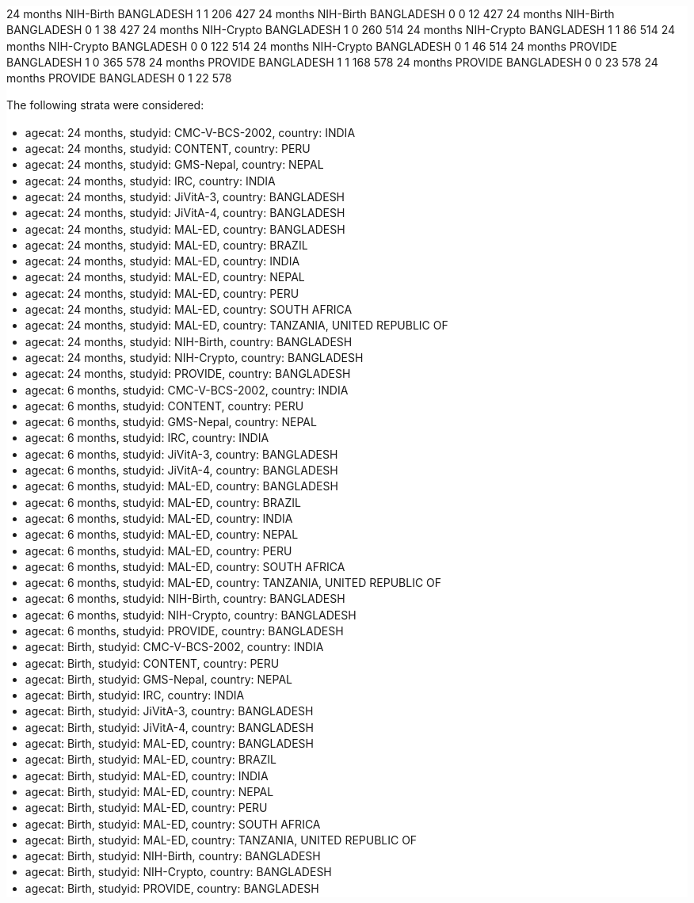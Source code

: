 24 months   NIH-Birth        BANGLADESH                     1                 1      206     427
24 months   NIH-Birth        BANGLADESH                     0                 0       12     427
24 months   NIH-Birth        BANGLADESH                     0                 1       38     427
24 months   NIH-Crypto       BANGLADESH                     1                 0      260     514
24 months   NIH-Crypto       BANGLADESH                     1                 1       86     514
24 months   NIH-Crypto       BANGLADESH                     0                 0      122     514
24 months   NIH-Crypto       BANGLADESH                     0                 1       46     514
24 months   PROVIDE          BANGLADESH                     1                 0      365     578
24 months   PROVIDE          BANGLADESH                     1                 1      168     578
24 months   PROVIDE          BANGLADESH                     0                 0       23     578
24 months   PROVIDE          BANGLADESH                     0                 1       22     578


The following strata were considered:

* agecat: 24 months, studyid: CMC-V-BCS-2002, country: INDIA
* agecat: 24 months, studyid: CONTENT, country: PERU
* agecat: 24 months, studyid: GMS-Nepal, country: NEPAL
* agecat: 24 months, studyid: IRC, country: INDIA
* agecat: 24 months, studyid: JiVitA-3, country: BANGLADESH
* agecat: 24 months, studyid: JiVitA-4, country: BANGLADESH
* agecat: 24 months, studyid: MAL-ED, country: BANGLADESH
* agecat: 24 months, studyid: MAL-ED, country: BRAZIL
* agecat: 24 months, studyid: MAL-ED, country: INDIA
* agecat: 24 months, studyid: MAL-ED, country: NEPAL
* agecat: 24 months, studyid: MAL-ED, country: PERU
* agecat: 24 months, studyid: MAL-ED, country: SOUTH AFRICA
* agecat: 24 months, studyid: MAL-ED, country: TANZANIA, UNITED REPUBLIC OF
* agecat: 24 months, studyid: NIH-Birth, country: BANGLADESH
* agecat: 24 months, studyid: NIH-Crypto, country: BANGLADESH
* agecat: 24 months, studyid: PROVIDE, country: BANGLADESH
* agecat: 6 months, studyid: CMC-V-BCS-2002, country: INDIA
* agecat: 6 months, studyid: CONTENT, country: PERU
* agecat: 6 months, studyid: GMS-Nepal, country: NEPAL
* agecat: 6 months, studyid: IRC, country: INDIA
* agecat: 6 months, studyid: JiVitA-3, country: BANGLADESH
* agecat: 6 months, studyid: JiVitA-4, country: BANGLADESH
* agecat: 6 months, studyid: MAL-ED, country: BANGLADESH
* agecat: 6 months, studyid: MAL-ED, country: BRAZIL
* agecat: 6 months, studyid: MAL-ED, country: INDIA
* agecat: 6 months, studyid: MAL-ED, country: NEPAL
* agecat: 6 months, studyid: MAL-ED, country: PERU
* agecat: 6 months, studyid: MAL-ED, country: SOUTH AFRICA
* agecat: 6 months, studyid: MAL-ED, country: TANZANIA, UNITED REPUBLIC OF
* agecat: 6 months, studyid: NIH-Birth, country: BANGLADESH
* agecat: 6 months, studyid: NIH-Crypto, country: BANGLADESH
* agecat: 6 months, studyid: PROVIDE, country: BANGLADESH
* agecat: Birth, studyid: CMC-V-BCS-2002, country: INDIA
* agecat: Birth, studyid: CONTENT, country: PERU
* agecat: Birth, studyid: GMS-Nepal, country: NEPAL
* agecat: Birth, studyid: IRC, country: INDIA
* agecat: Birth, studyid: JiVitA-3, country: BANGLADESH
* agecat: Birth, studyid: JiVitA-4, country: BANGLADESH
* agecat: Birth, studyid: MAL-ED, country: BANGLADESH
* agecat: Birth, studyid: MAL-ED, country: BRAZIL
* agecat: Birth, studyid: MAL-ED, country: INDIA
* agecat: Birth, studyid: MAL-ED, country: NEPAL
* agecat: Birth, studyid: MAL-ED, country: PERU
* agecat: Birth, studyid: MAL-ED, country: SOUTH AFRICA
* agecat: Birth, studyid: MAL-ED, country: TANZANIA, UNITED REPUBLIC OF
* agecat: Birth, studyid: NIH-Birth, country: BANGLADESH
* agecat: Birth, studyid: NIH-Crypto, country: BANGLADESH
* agecat: Birth, studyid: PROVIDE, country: BANGLADESH
